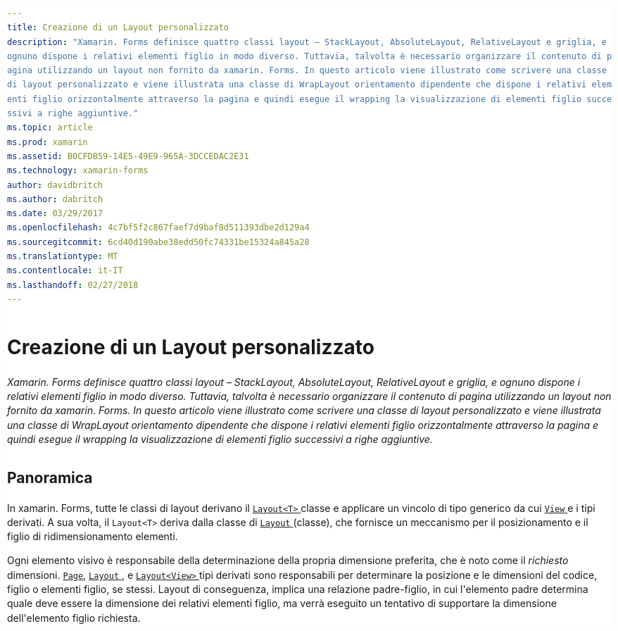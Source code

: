 ```yaml
---
title: Creazione di un Layout personalizzato
description: "Xamarin. Forms definisce quattro classi layout – StackLayout, AbsoluteLayout, RelativeLayout e griglia, e ognuno dispone i relativi elementi figlio in modo diverso. Tuttavia, talvolta è necessario organizzare il contenuto di pagina utilizzando un layout non fornito da xamarin. Forms. In questo articolo viene illustrato come scrivere una classe di layout personalizzato e viene illustrata una classe di WrapLayout orientamento dipendente che dispone i relativi elementi figlio orizzontalmente attraverso la pagina e quindi esegue il wrapping la visualizzazione di elementi figlio successivi a righe aggiuntive."
ms.topic: article
ms.prod: xamarin
ms.assetid: B0CFDB59-14E5-49E9-965A-3DCCEDAC2E31
ms.technology: xamarin-forms
author: davidbritch
ms.author: dabritch
ms.date: 03/29/2017
ms.openlocfilehash: 4c7bf5f2c867faef7d9baf8d511393dbe2d129a4
ms.sourcegitcommit: 6cd40d190abe38edd50fc74331be15324a845a28
ms.translationtype: MT
ms.contentlocale: it-IT
ms.lasthandoff: 02/27/2018
---
```

# <a name="creating-a-custom-layout"></a>Creazione di un Layout personalizzato

_Xamarin. Forms definisce quattro classi layout – StackLayout, AbsoluteLayout, RelativeLayout e griglia, e ognuno dispone i relativi elementi figlio in modo diverso. Tuttavia, talvolta è necessario organizzare il contenuto di pagina utilizzando un layout non fornito da xamarin. Forms. In questo articolo viene illustrato come scrivere una classe di layout personalizzato e viene illustrata una classe di WrapLayout orientamento dipendente che dispone i relativi elementi figlio orizzontalmente attraverso la pagina e quindi esegue il wrapping la visualizzazione di elementi figlio successivi a righe aggiuntive._

## <a name="overview"></a>Panoramica

In xamarin. Forms, tutte le classi di layout derivano il [ `Layout<T>` ](https://developer.xamarin.com/api/type/Xamarin.Forms.Layout%3CT%3E/) classe e applicare un vincolo di tipo generico da cui [ `View` ](https://developer.xamarin.com/api/type/Xamarin.Forms.View/) e i tipi derivati. A sua volta, il `Layout<T>` deriva dalla classe di [ `Layout` ](https://developer.xamarin.com/api/type/Xamarin.Forms.Layout/) (classe), che fornisce un meccanismo per il posizionamento e il figlio di ridimensionamento elementi.

Ogni elemento visivo è responsabile della determinazione della propria dimensione preferita, che è noto come il *richiesto* dimensioni. [`Page`](https://developer.xamarin.com/api/type/Xamarin.Forms.Page/), [ `Layout` ](https://developer.xamarin.com/api/type/Xamarin.Forms.Layout/), e [ `Layout<View>` ](https://developer.xamarin.com/api/type/Xamarin.Forms.Layout%3CT%3E/) tipi derivati sono responsabili per determinare la posizione e le dimensioni del codice, figlio o elementi figlio, se stessi. Layout di conseguenza, implica una relazione padre-figlio, in cui l'elemento padre determina quale deve essere la dimensione dei relativi elementi figlio, ma verrà eseguito un tentativo di supportare la dimensione dell'elemento figlio richiesta.
